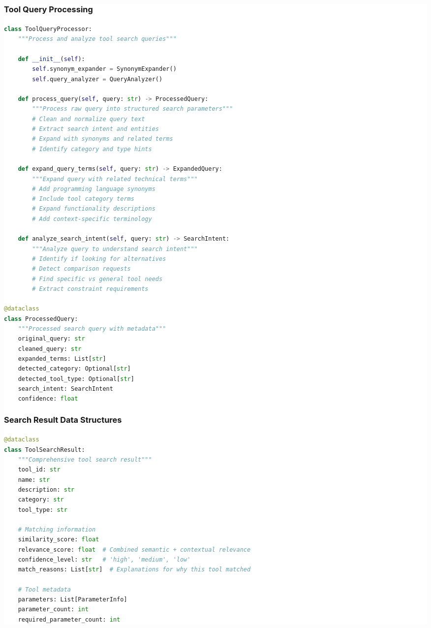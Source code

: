 ### Tool Query Processing
```python
class ToolQueryProcessor:
    """Process and analyze tool search queries"""
    
    def __init__(self):
        self.synonym_expander = SynonymExpander()
        self.query_analyzer = QueryAnalyzer()
        
    def process_query(self, query: str) -> ProcessedQuery:
        """Process raw query into structured search parameters"""
        # Clean and normalize query text
        # Extract search intent and entities
        # Expand with synonyms and related terms
        # Identify category and type hints
        
    def expand_query_terms(self, query: str) -> ExpandedQuery:
        """Expand query with related technical terms"""
        # Add programming language synonyms
        # Include tool category terms
        # Expand functionality descriptions
        # Add context-specific terminology
        
    def analyze_search_intent(self, query: str) -> SearchIntent:
        """Analyze query to understand search intent"""
        # Identify if looking for alternatives
        # Detect comparison requests
        # Find specific vs general tool needs
        # Extract constraint requirements

@dataclass
class ProcessedQuery:
    """Processed search query with metadata"""
    original_query: str
    cleaned_query: str
    expanded_terms: List[str]
    detected_category: Optional[str]
    detected_tool_type: Optional[str]
    search_intent: SearchIntent
    confidence: float
```

### Search Result Data Structures
```python
@dataclass
class ToolSearchResult:
    """Comprehensive tool search result"""
    tool_id: str
    name: str
    description: str
    category: str
    tool_type: str
    
    # Matching information
    similarity_score: float
    relevance_score: float  # Combined semantic + contextual relevance
    confidence_level: str   # 'high', 'medium', 'low'
    match_reasons: List[str]  # Explanations for why this tool matched
    
    # Tool metadata
    parameters: List[ParameterInfo]
    parameter_count: int
    required_parameter_count: int
```